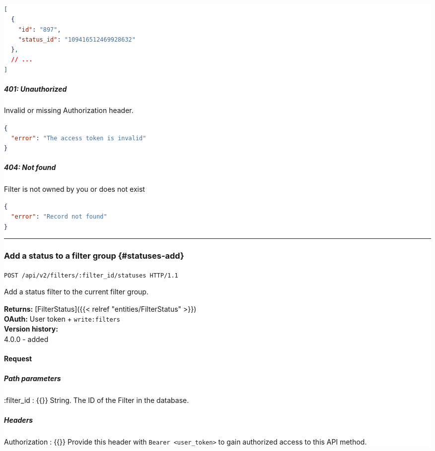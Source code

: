 ```json
[
  {
    "id": "897",
    "status_id": "109416512469928632"
  },
  // ...
]
```

##### 401: Unauthorized

Invalid or missing Authorization header.

```json
{
  "error": "The access token is invalid"
}
```

##### 404: Not found

Filter is not owned by you or does not exist

```json
{
  "error": "Record not found"
}
```

---

### Add a status to a filter group {#statuses-add}

```http
POST /api/v2/filters/:filter_id/statuses HTTP/1.1
```

Add a status filter to the current filter group.

**Returns:** [FilterStatus]({{< relref "entities/FilterStatus" >}})\
**OAuth:** User token + `write:filters`\
**Version history:**\
4.0.0 - added

#### Request

##### Path parameters

:filter_id
: {{<required>}} String. The ID of the Filter in the database.

##### Headers

Authorization
: {{<required>}} Provide this header with `Bearer <user_token>` to gain authorized access to this API method.
